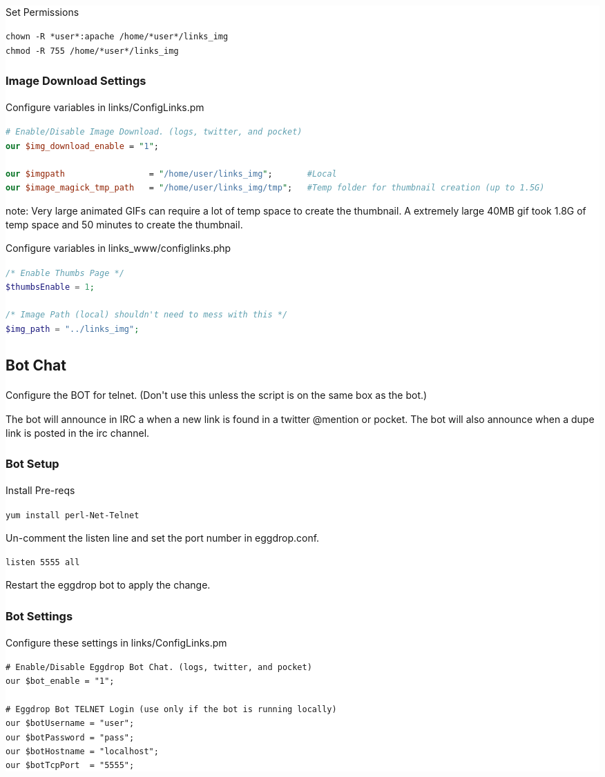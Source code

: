 Set Permissions
```
chown -R *user*:apache /home/*user*/links_img
chmod -R 755 /home/*user*/links_img
```

### Image Download Settings

Configure variables in links/ConfigLinks.pm
```perl
# Enable/Disable Image Download. (logs, twitter, and pocket)
our $img_download_enable = "1";

our $imgpath                 = "/home/user/links_img";       #Local
our $image_magick_tmp_path   = "/home/user/links_img/tmp";   #Temp folder for thumbnail creation (up to 1.5G)
```

note: Very large animated GIFs can require a lot of temp space to create the thumbnail. A extremely large 40MB gif took 1.8G of temp space and 50 minutes to create the thumbnail.

Configure variables in links_www/configlinks.php
```php
/* Enable Thumbs Page */
$thumbsEnable = 1;

/* Image Path (local) shouldn't need to mess with this */
$img_path = "../links_img";
```

## Bot Chat

Configure the BOT for telnet. (Don't use this unless the script is on the same box as the bot.)

The bot will announce in IRC a when a new link is found in a twitter @mention or pocket. The bot will also announce when a dupe link is posted in the irc channel.

### Bot Setup

Install Pre-reqs
```
yum install perl-Net-Telnet
```

Un-comment the listen line and set the port number in eggdrop.conf.
```
listen 5555 all
```

Restart the eggdrop bot to apply the change.


### Bot Settings
Configure these settings in links/ConfigLinks.pm
```
# Enable/Disable Eggdrop Bot Chat. (logs, twitter, and pocket)
our $bot_enable = "1";

# Eggdrop Bot TELNET Login (use only if the bot is running locally)
our $botUsername = "user";
our $botPassword = "pass";
our $botHostname = "localhost";
our $botTcpPort  = "5555";
```
